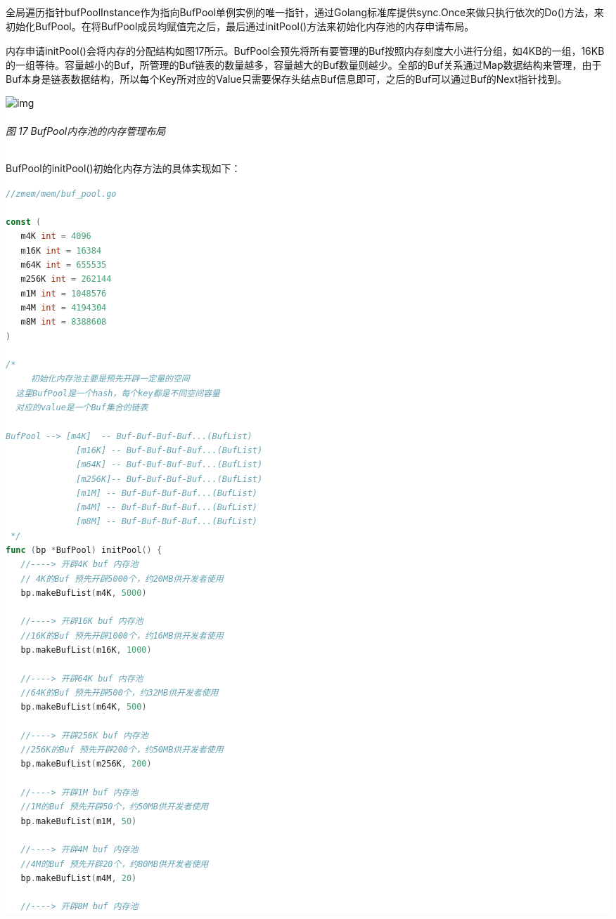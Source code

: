 全局遍历指针bufPoolInstance作为指向BufPool单例实例的唯一指针，通过Golang标准库提供sync.Once来做只执行依次的Do()方法，来初始化BufPool。在将BufPool成员均赋值完之后，最后通过initPool()方法来初始化内存池的内存申请布局。

内存申请initPool()会将内存的分配结构如图17所示。BufPool会预先将所有要管理的Buf按照内存刻度大小进行分组，如4KB的一组，16KB的一组等待。容量越小的Buf，所管理的Buf链表的数量越多，容量越大的Buf数量则越少。全部的Buf关系通过Map数据结构来管理，由于Buf本身是链表数据结构，所以每个Key所对应的Value只需要保存头结点Buf信息即可，之后的Buf可以通过Buf的Next指针找到。

![img](9、一站式Golang内存管理洗髓经.assets/1651130678367-618b284f-f7c4-48c3-b4c8-a2655cef1788.png)

###### 图 17 BufPool内存池的内存管理布局

BufPool的initPool()初始化内存方法的具体实现如下：

```go
//zmem/mem/buf_pool.go

const (
   m4K int = 4096
   m16K int = 16384
   m64K int = 655535
   m256K int = 262144
   m1M int = 1048576
   m4M int = 4194304
   m8M int = 8388608
)

/*
     初始化内存池主要是预先开辟一定量的空间
  这里BufPool是一个hash，每个key都是不同空间容量
  对应的value是一个Buf集合的链表

BufPool --> [m4K]  -- Buf-Buf-Buf-Buf...(BufList)
              [m16K] -- Buf-Buf-Buf-Buf...(BufList)
              [m64K] -- Buf-Buf-Buf-Buf...(BufList)
              [m256K]-- Buf-Buf-Buf-Buf...(BufList)
              [m1M] -- Buf-Buf-Buf-Buf...(BufList)
              [m4M] -- Buf-Buf-Buf-Buf...(BufList)
              [m8M] -- Buf-Buf-Buf-Buf...(BufList)
 */
func (bp *BufPool) initPool() {
   //----> 开辟4K buf 内存池
   // 4K的Buf 预先开辟5000个，约20MB供开发者使用
   bp.makeBufList(m4K, 5000)

   //----> 开辟16K buf 内存池
   //16K的Buf 预先开辟1000个，约16MB供开发者使用
   bp.makeBufList(m16K, 1000)

   //----> 开辟64K buf 内存池
   //64K的Buf 预先开辟500个，约32MB供开发者使用
   bp.makeBufList(m64K, 500)

   //----> 开辟256K buf 内存池
   //256K的Buf 预先开辟200个，约50MB供开发者使用
   bp.makeBufList(m256K, 200)

   //----> 开辟1M buf 内存池
   //1M的Buf 预先开辟50个，约50MB供开发者使用
   bp.makeBufList(m1M, 50)

   //----> 开辟4M buf 内存池
   //4M的Buf 预先开辟20个，约80MB供开发者使用
   bp.makeBufList(m4M, 20)

   //----> 开辟8M buf 内存池
```